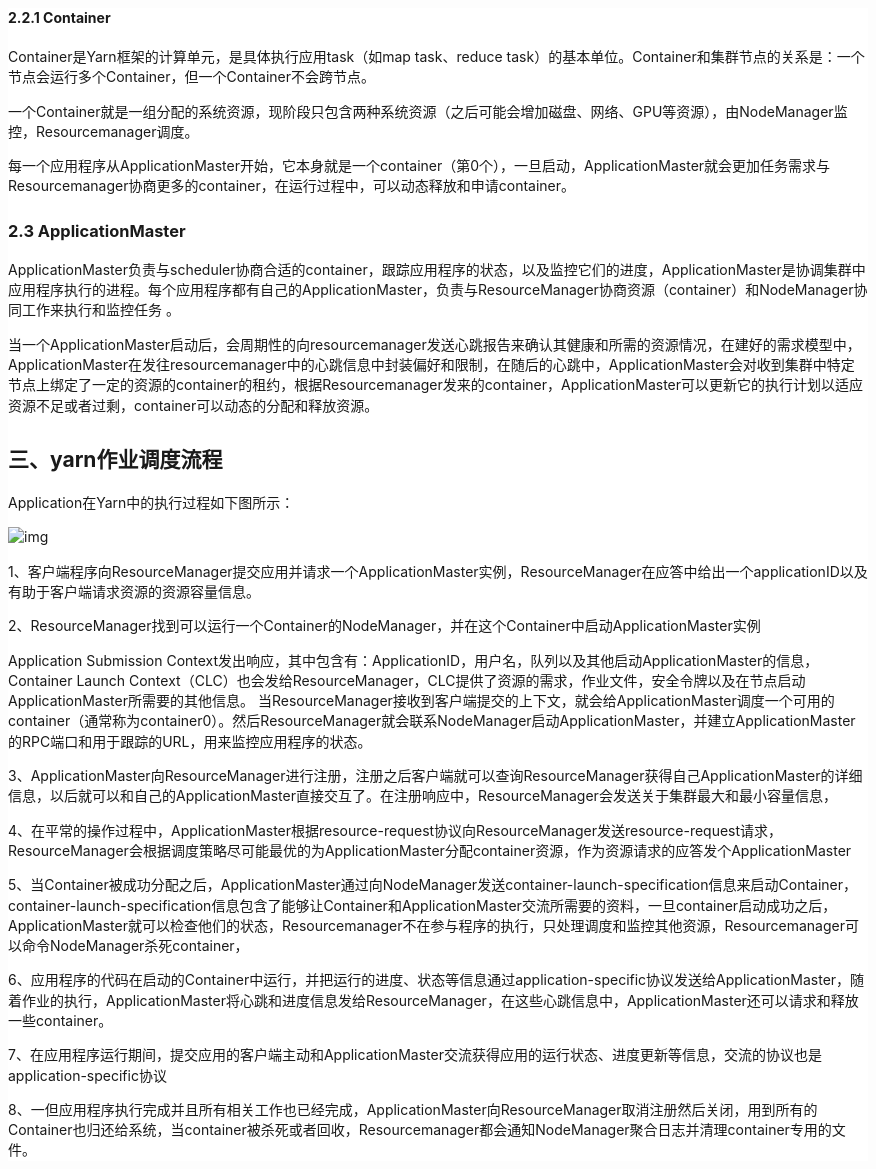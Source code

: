 

#### 2.2.1 Container

   Container是Yarn框架的计算单元，是具体执行应用task（如map task、reduce task）的基本单位。Container和集群节点的关系是：一个节点会运行多个Container，但一个Container不会跨节点。

  一个Container就是一组分配的系统资源，现阶段只包含两种系统资源（之后可能会增加磁盘、网络、GPU等资源），由NodeManager监控，Resourcemanager调度。

  每一个应用程序从ApplicationMaster开始，它本身就是一个container（第0个），一旦启动，ApplicationMaster就会更加任务需求与Resourcemanager协商更多的container，在运行过程中，可以动态释放和申请container。



### 2.3 ApplicationMaster

ApplicationMaster负责与scheduler协商合适的container，跟踪应用程序的状态，以及监控它们的进度，ApplicationMaster是协调集群中应用程序执行的进程。每个应用程序都有自己的ApplicationMaster，负责与ResourceManager协商资源（container）和NodeManager协同工作来执行和监控任务 。

当一个ApplicationMaster启动后，会周期性的向resourcemanager发送心跳报告来确认其健康和所需的资源情况，在建好的需求模型中，ApplicationMaster在发往resourcemanager中的心跳信息中封装偏好和限制，在随后的心跳中，ApplicationMaster会对收到集群中特定节点上绑定了一定的资源的container的租约，根据Resourcemanager发来的container，ApplicationMaster可以更新它的执行计划以适应资源不足或者过剩，container可以动态的分配和释放资源。

## 三、yarn作业调度流程

Application在Yarn中的执行过程如下图所示：

![img](https://kingcall.oss-cn-hangzhou.aliyuncs.com/blog/img/1271254-20191008161506376-61248447.png)

 

1、客户端程序向ResourceManager提交应用并请求一个ApplicationMaster实例，ResourceManager在应答中给出一个applicationID以及有助于客户端请求资源的资源容量信息。

2、ResourceManager找到可以运行一个Container的NodeManager，并在这个Container中启动ApplicationMaster实例

Application Submission Context发出响应，其中包含有：ApplicationID，用户名，队列以及其他启动ApplicationMaster的信息，
Container Launch Context（CLC）也会发给ResourceManager，CLC提供了资源的需求，作业文件，安全令牌以及在节点启动ApplicationMaster所需要的其他信息。
当ResourceManager接收到客户端提交的上下文，就会给ApplicationMaster调度一个可用的container（通常称为container0）。然后ResourceManager就会联系NodeManager启动ApplicationMaster，并建立ApplicationMaster的RPC端口和用于跟踪的URL，用来监控应用程序的状态。

3、ApplicationMaster向ResourceManager进行注册，注册之后客户端就可以查询ResourceManager获得自己ApplicationMaster的详细信息，以后就可以和自己的ApplicationMaster直接交互了。在注册响应中，ResourceManager会发送关于集群最大和最小容量信息，

4、在平常的操作过程中，ApplicationMaster根据resource-request协议向ResourceManager发送resource-request请求，ResourceManager会根据调度策略尽可能最优的为ApplicationMaster分配container资源，作为资源请求的应答发个ApplicationMaster

5、当Container被成功分配之后，ApplicationMaster通过向NodeManager发送container-launch-specification信息来启动Container， container-launch-specification信息包含了能够让Container和ApplicationMaster交流所需要的资料，一旦container启动成功之后，ApplicationMaster就可以检查他们的状态，Resourcemanager不在参与程序的执行，只处理调度和监控其他资源，Resourcemanager可以命令NodeManager杀死container，

6、应用程序的代码在启动的Container中运行，并把运行的进度、状态等信息通过application-specific协议发送给ApplicationMaster，随着作业的执行，ApplicationMaster将心跳和进度信息发给ResourceManager，在这些心跳信息中，ApplicationMaster还可以请求和释放一些container。

7、在应用程序运行期间，提交应用的客户端主动和ApplicationMaster交流获得应用的运行状态、进度更新等信息，交流的协议也是application-specific协议

8、一但应用程序执行完成并且所有相关工作也已经完成，ApplicationMaster向ResourceManager取消注册然后关闭，用到所有的Container也归还给系统，当container被杀死或者回收，Resourcemanager都会通知NodeManager聚合日志并清理container专用的文件。